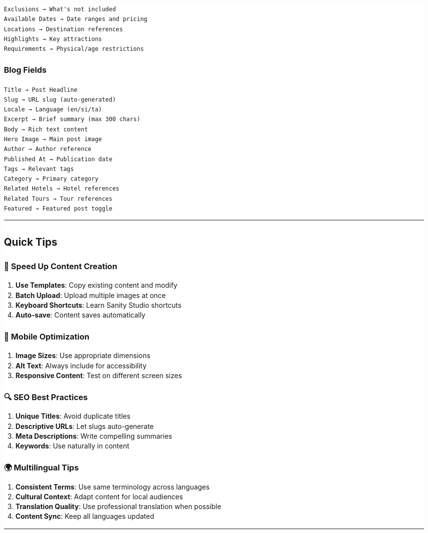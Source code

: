 ```
Exclusions → What's not included
Available Dates → Date ranges and pricing
Locations → Destination references
Highlights → Key attractions
Requirements → Physical/age restrictions
```

### Blog Fields
```
Title → Post Headline
Slug → URL slug (auto-generated)
Locale → Language (en/si/ta)
Excerpt → Brief summary (max 300 chars)
Body → Rich text content
Hero Image → Main post image
Author → Author reference
Published At → Publication date
Tags → Relevant tags
Category → Primary category
Related Hotels → Hotel references
Related Tours → Tour references
Featured → Featured post toggle
```

---

## Quick Tips

### 🚀 Speed Up Content Creation
1. **Use Templates**: Copy existing content and modify
2. **Batch Upload**: Upload multiple images at once
3. **Keyboard Shortcuts**: Learn Sanity Studio shortcuts
4. **Auto-save**: Content saves automatically

### 📱 Mobile Optimization
1. **Image Sizes**: Use appropriate dimensions
2. **Alt Text**: Always include for accessibility
3. **Responsive Content**: Test on different screen sizes

### 🔍 SEO Best Practices
1. **Unique Titles**: Avoid duplicate titles
2. **Descriptive URLs**: Let slugs auto-generate
3. **Meta Descriptions**: Write compelling summaries
4. **Keywords**: Use naturally in content

### 🌍 Multilingual Tips
1. **Consistent Terms**: Use same terminology across languages
2. **Cultural Context**: Adapt content for local audiences
3. **Translation Quality**: Use professional translation when possible
4. **Content Sync**: Keep all languages updated

---